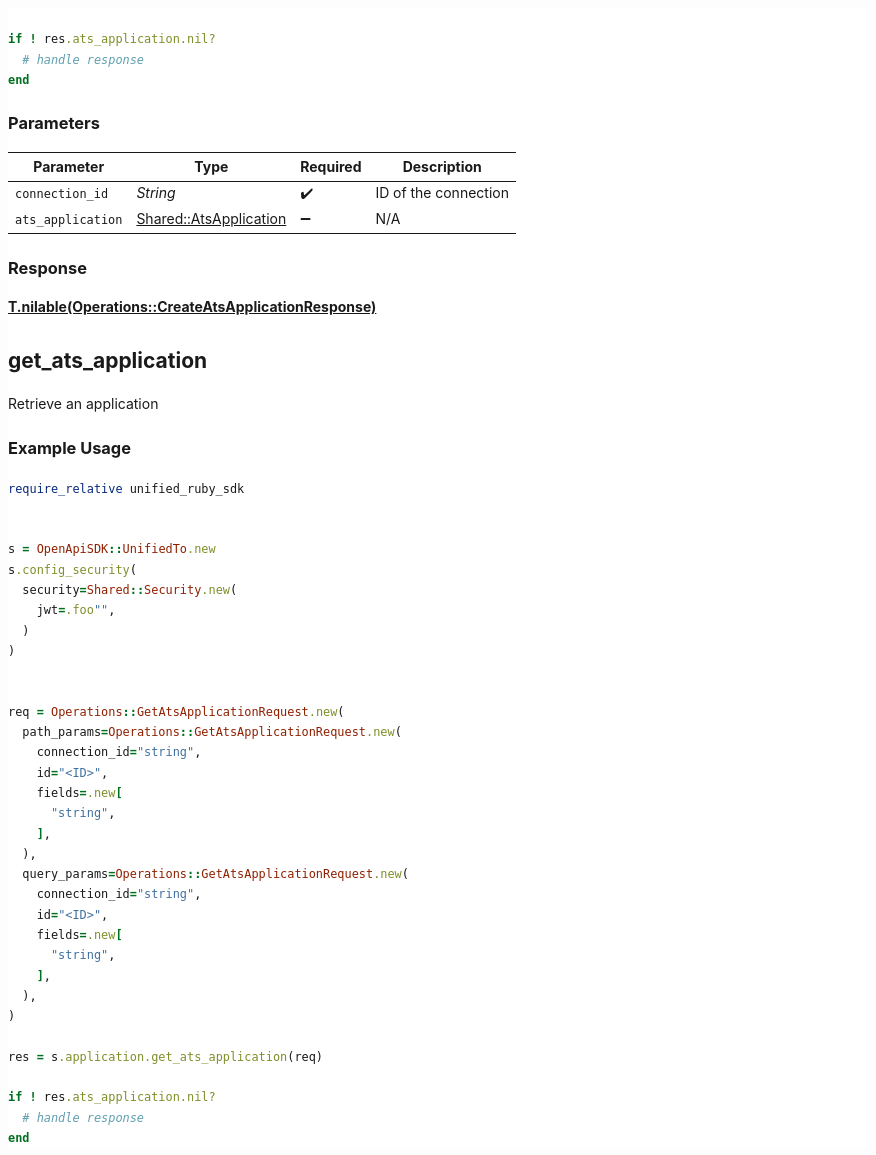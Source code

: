 ```ruby

if ! res.ats_application.nil?
  # handle response
end

```

### Parameters

| Parameter                                                       | Type                                                            | Required                                                        | Description                                                     |
| --------------------------------------------------------------- | --------------------------------------------------------------- | --------------------------------------------------------------- | --------------------------------------------------------------- |
| `connection_id`                                                 | *String*                                                        | :heavy_check_mark:                                              | ID of the connection                                            |
| `ats_application`                                               | [Shared::AtsApplication](../../models/shared/atsapplication.md) | :heavy_minus_sign:                                              | N/A                                                             |


### Response

**[T.nilable(Operations::CreateAtsApplicationResponse)](../../models/operations/createatsapplicationresponse.md)**


## get_ats_application

Retrieve an application

### Example Usage

```ruby
require_relative unified_ruby_sdk


s = OpenApiSDK::UnifiedTo.new
s.config_security(
  security=Shared::Security.new(
    jwt=.foo"",
  )
)

   
req = Operations::GetAtsApplicationRequest.new(
  path_params=Operations::GetAtsApplicationRequest.new(
    connection_id="string",
    id="<ID>",
    fields=.new[
      "string",
    ],
  ),
  query_params=Operations::GetAtsApplicationRequest.new(
    connection_id="string",
    id="<ID>",
    fields=.new[
      "string",
    ],
  ),
)
    
res = s.application.get_ats_application(req)

if ! res.ats_application.nil?
  # handle response
end

```
